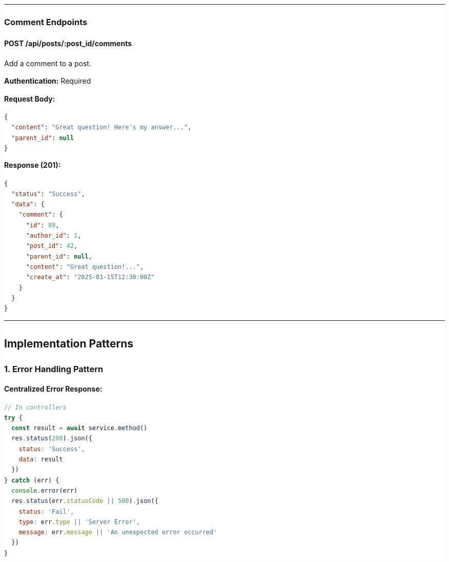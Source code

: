 
---

### Comment Endpoints

#### POST /api/posts/:post_id/comments
Add a comment to a post.

**Authentication:** Required

**Request Body:**
```json
{
  "content": "Great question! Here's my answer...",
  "parent_id": null
}
```

**Response (201):**
```json
{
  "status": "Success",
  "data": {
    "comment": {
      "id": 89,
      "author_id": 1,
      "post_id": 42,
      "parent_id": null,
      "content": "Great question!...",
      "create_at": "2025-01-15T12:30:00Z"
    }
  }
}
```

---

## Implementation Patterns

### 1. Error Handling Pattern

**Centralized Error Response:**
```javascript
// In controllers
try {
  const result = await service.method()
  res.status(200).json({
    status: 'Success',
    data: result
  })
} catch (err) {
  console.error(err)
  res.status(err.statusCode || 500).json({
    status: 'Fail',
    type: err.type || 'Server Error',
    message: err.message || 'An unexpected error occurred'
  })
}
```

